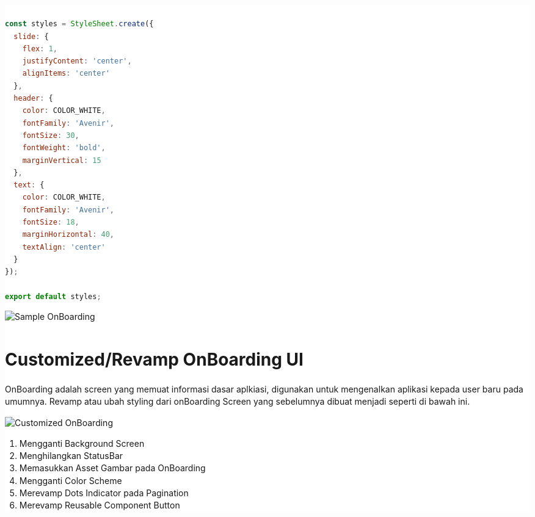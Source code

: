 ```javascript

const styles = StyleSheet.create({
  slide: {
    flex: 1,
    justifyContent: 'center',
    alignItems: 'center'
  },
  header: {
    color: COLOR_WHITE,
    fontFamily: 'Avenir',
    fontSize: 30,
    fontWeight: 'bold',
    marginVertical: 15
  },
  text: {
    color: COLOR_WHITE,
    fontFamily: 'Avenir',
    fontSize: 18,
    marginHorizontal: 40,
    textAlign: 'center'
  }
});

export default styles;
```
![Sample OnBoarding](https://media.giphy.com/media/cMcIxkOn68RFL4pK9k/giphy.gif)

# Customized/Revamp OnBoarding UI

OnBoarding adalah screen yang memuat informasi dasar aplkiasi, digunakan untuk mengenalkan aplikasi kepada user baru pada umumnya. Revamp atau ubah styling dari onBoarding Screen yang sebelumnya dibuat menjadi seperti di bawah ini.

![Customized OnBoarding](https://media.giphy.com/media/VI8erJk8mLtdxRUxoz/giphy.gif)

1. Mengganti Background Screen
2. Menghilangkan StatusBar
3. Memasukkan Asset Gambar pada OnBoarding
4. Mengganti Color Scheme
5. Merevamp Dots Indicator pada Pagination
6. Merevamp Reusable Component Button

